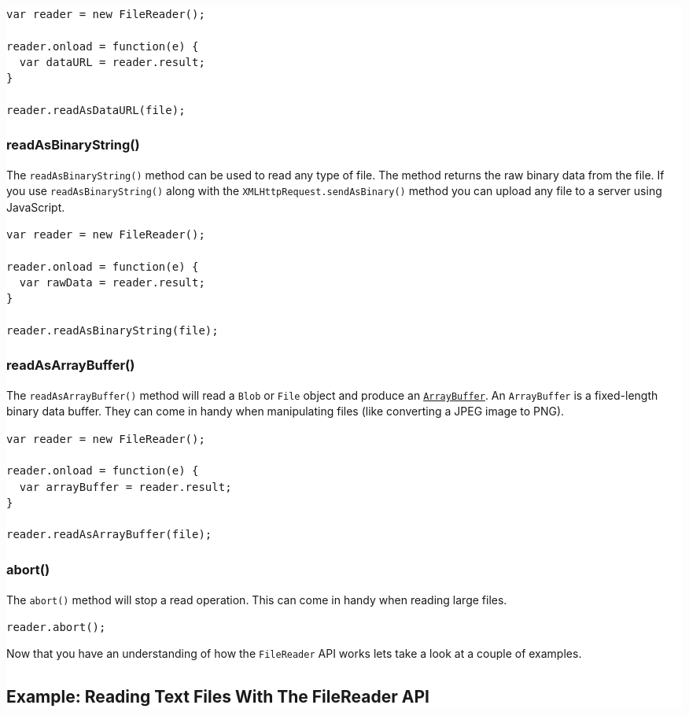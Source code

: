 <pre class="javascript">
var reader = new FileReader();

reader.onload = function(e) {
  var dataURL = reader.result;
}

reader.readAsDataURL(file);
</pre>


### readAsBinaryString()

The `readAsBinaryString()` method can be used to read any type of file. The method returns the raw binary data from the file. If you use `readAsBinaryString()` along with the `XMLHttpRequest.sendAsBinary()` method you can upload any file to a server using JavaScript.

<pre class="javascript">
var reader = new FileReader();

reader.onload = function(e) {
  var rawData = reader.result;
}

reader.readAsBinaryString(file);
</pre>


### readAsArrayBuffer()

The `readAsArrayBuffer()` method will read a `Blob` or `File` object and produce an [`ArrayBuffer`](https://developer.mozilla.org/en-US/docs/Web/API/ArrayBuffer). An `ArrayBuffer` is a fixed-length binary data buffer. They can come in handy when manipulating files (like converting a JPEG image to PNG).

<pre class="javascript">
var reader = new FileReader();

reader.onload = function(e) {
  var arrayBuffer = reader.result;
}

reader.readAsArrayBuffer(file);
</pre>


### abort()

The `abort()` method will stop a read operation. This can come in handy when reading large files.

<pre class="javascript">
reader.abort();
</pre>

Now that you have an understanding of how the `FileReader` API works lets take a look at a couple of examples.

## Example: Reading Text Files With The FileReader API
